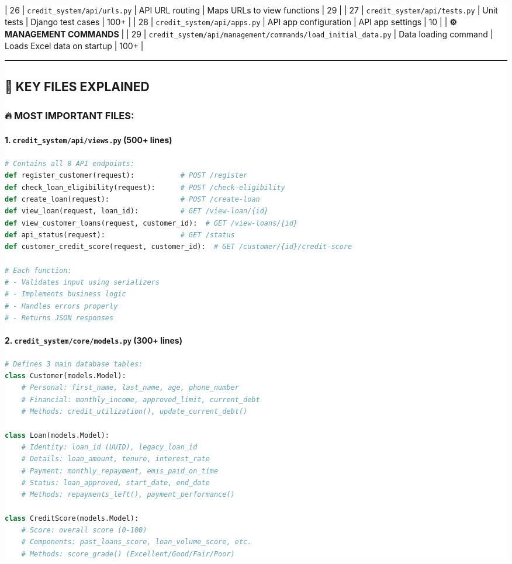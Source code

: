 | 26 | `credit_system/api/urls.py` | API URL routing | Maps URLs to view functions | 29 |
| 27 | `credit_system/api/tests.py` | Unit tests | Django test cases | 100+ |
| 28 | `credit_system/api/apps.py` | API app configuration | API app settings | 10 |
| **⚙️ MANAGEMENT COMMANDS** |
| 29 | `credit_system/api/management/commands/load_initial_data.py` | Data loading command | Loads Excel data on startup | 100+ |

---

## 🎯 **KEY FILES EXPLAINED**

### **🔥 MOST IMPORTANT FILES:**

#### **1. `credit_system/api/views.py` (500+ lines)**
```python
# Contains all 8 API endpoints:
def register_customer(request):           # POST /register
def check_loan_eligibility(request):      # POST /check-eligibility  
def create_loan(request):                 # POST /create-loan
def view_loan(request, loan_id):          # GET /view-loan/{id}
def view_customer_loans(request, customer_id):  # GET /view-loans/{id}
def api_status(request):                  # GET /status
def customer_credit_score(request, customer_id):  # GET /customer/{id}/credit-score

# Each function:
# - Validates input using serializers
# - Implements business logic
# - Handles errors properly
# - Returns JSON responses
```

#### **2. `credit_system/core/models.py` (300+ lines)**
```python
# Defines 3 main database tables:
class Customer(models.Model):
    # Personal: first_name, last_name, age, phone_number
    # Financial: monthly_income, approved_limit, current_debt
    # Methods: credit_utilization(), update_current_debt()

class Loan(models.Model):
    # Identity: loan_id (UUID), legacy_loan_id
    # Details: loan_amount, tenure, interest_rate
    # Payment: monthly_repayment, emis_paid_on_time
    # Status: loan_approved, start_date, end_date
    # Methods: repayments_left(), payment_performance()

class CreditScore(models.Model):
    # Score: overall score (0-100)
    # Components: past_loans_score, loan_volume_score, etc.
    # Methods: score_grade() (Excellent/Good/Fair/Poor)
```
